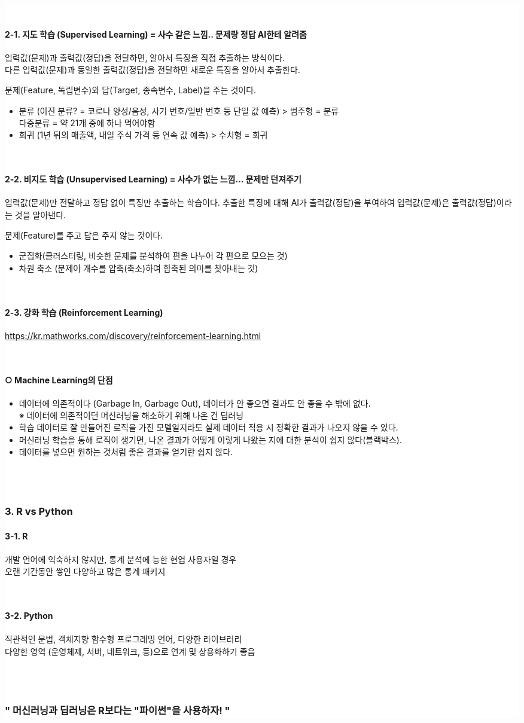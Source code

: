 <br/>

#### 2-1. 지도 학습 (Supervised Learning) = 사수 같은 느낌.. 문제랑 정답 AI한테 알려줌
입력값(문제)과 출력값(정답)을 전달하면, 알아서 특징을 직접 추출하는 방식이다.  
다른 입력값(문제)과 동일한 출력값(정답)을 전달하면 새로운 특징을 알아서 추출한다.

문제(Feature, 독립변수)와 답(Target, 종속변수, Label)을 주는 것이다.
- 분류 (이진 분류? = 코로나 양성/음성, 사기 번호/일반 번호 등 단일 값 예측) > 범주형 = 분류  
  다중분류 = 약 21개 중에 하나 먹어야함
- 회귀 (1년 뒤의 매출액, 내일 주식 가격 등 연속 값 예측) > 수치형 = 회귀

<br/>

#### 2-2. 비지도 학습 (Unsupervised Learning) = 사수가 없는 느낌... 문제만 던져주기
입력값(문제)만 전달하고 정답 없이 특징만 추출하는 학습이다.
추출한 특징에 대해 AI가 출력값(정답)을 부여하여 입력값(문제)은 출력값(정답)이라는 것을 알아낸다.

문제(Feature)를 주고 답은 주지 않는 것이다.
- 군집화(클러스터링, 비슷한 문제를 분석하여 편을 나누어 각 편으로 모으는 것)
- 차원 축소 (문제이 개수를 압축(축소)하여 함축된 의미를 찾아내는 것)

<br/>

#### 2-3. 강화 학습 (Reinforcement Learning)  
https://kr.mathworks.com/discovery/reinforcement-learning.html

<br/>

#### ○ Machine Learning의 단점
- 데이터에 의존적이다 (Garbage In, Garbage Out), 데이터가 안 좋으면 결과도 안 좋을 수 밖에 없다.  
  ※ 데이터에 의존적이던 머신러닝을 해소하기 위해 나온 건 딥러닝
- 학습 데이터로 잘 만들어진 로직을 가진 모델일지라도 실제 데이터 적용 시 정확한 결과가 나오지 않을 수 있다.
- 머신러닝 학습을 통해 로직이 생기면, 나온 결과가 어떻게 이렇게 나왔는 지에 대한 분석이 쉽지 않다(블랙박스).
- 데이터를 넣으면 원하는 것처럼 좋은 결과를 얻기란 쉽지 않다.

<br/>
<br/>

### 3. R vs Python
#### 3-1. R
개발 언어에 익숙하지 않지만, 통계 분석에 능한 현업 사용자일 경우  
오랜 기간동안 쌓인 다양하고 많은 통계 패키지

<br/>

#### 3-2. Python
직관적인 문법, 객체지향 함수형 프로그래밍 언어, 다양한 라이브러리  
다양한 영역 (운영체제, 서버, 네트워크, 등)으로 연계 및 상용화하기 좋음

<br/>
<br/>

### " 머신러닝과 딥러닝은 R보다는 "파이썬"을 사용하자! "

